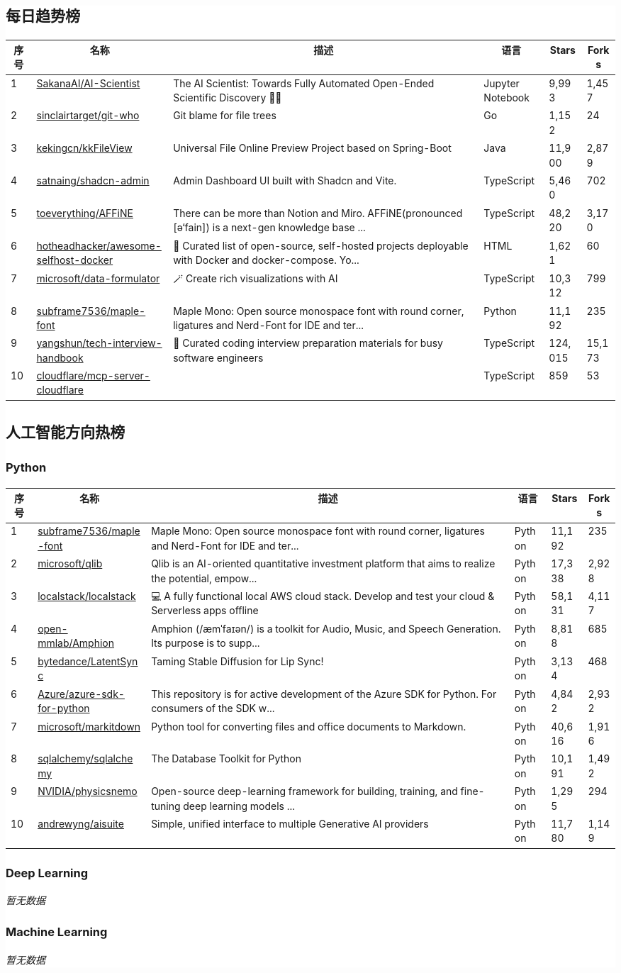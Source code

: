 ## 每日趋势榜

| 序号 | 名称 | 描述 | 语言 | Stars | Forks |
| --- | --- | --- | --- | --- | --- |
| 1 | [SakanaAI/AI-Scientist](https://github.com/SakanaAI/AI-Scientist) | The AI Scientist: Towards Fully Automated Open-Ended Scientific Discovery 🧑‍🔬 | Jupyter Notebook | 9,993 | 1,457 |
| 2 | [sinclairtarget/git-who](https://github.com/sinclairtarget/git-who) | Git blame for file trees | Go | 1,152 | 24 |
| 3 | [kekingcn/kkFileView](https://github.com/kekingcn/kkFileView) | Universal File Online Preview Project based on Spring-Boot | Java | 11,900 | 2,879 |
| 4 | [satnaing/shadcn-admin](https://github.com/satnaing/shadcn-admin) | Admin Dashboard UI built with Shadcn and Vite. | TypeScript | 5,460 | 702 |
| 5 | [toeverything/AFFiNE](https://github.com/toeverything/AFFiNE) | There can be more than Notion and Miro. AFFiNE(pronounced [ə‘fain]) is a next-gen knowledge base ... | TypeScript | 48,220 | 3,170 |
| 6 | [hotheadhacker/awesome-selfhost-docker](https://github.com/hotheadhacker/awesome-selfhost-docker) | 🚀 Curated list of open-source, self-hosted projects deployable with Docker and docker-compose. Yo... | HTML | 1,621 | 60 |
| 7 | [microsoft/data-formulator](https://github.com/microsoft/data-formulator) | 🪄 Create rich visualizations with AI | TypeScript | 10,312 | 799 |
| 8 | [subframe7536/maple-font](https://github.com/subframe7536/maple-font) | Maple Mono: Open source monospace font with round corner, ligatures and Nerd-Font for IDE and ter... | Python | 11,192 | 235 |
| 9 | [yangshun/tech-interview-handbook](https://github.com/yangshun/tech-interview-handbook) | 💯 Curated coding interview preparation materials for busy software engineers | TypeScript | 124,015 | 15,173 |
| 10 | [cloudflare/mcp-server-cloudflare](https://github.com/cloudflare/mcp-server-cloudflare) |  | TypeScript | 859 | 53 |

## 人工智能方向热榜

### Python

| 序号 | 名称 | 描述 | 语言 | Stars | Forks |
| --- | --- | --- | --- | --- | --- |
| 1 | [subframe7536/maple-font](https://github.com/subframe7536/maple-font) | Maple Mono: Open source monospace font with round corner, ligatures and Nerd-Font for IDE and ter... | Python | 11,192 | 235 |
| 2 | [microsoft/qlib](https://github.com/microsoft/qlib) | Qlib is an AI-oriented quantitative investment platform that aims to realize the potential, empow... | Python | 17,338 | 2,928 |
| 3 | [localstack/localstack](https://github.com/localstack/localstack) | 💻 A fully functional local AWS cloud stack. Develop and test your cloud & Serverless apps offline | Python | 58,131 | 4,117 |
| 4 | [open-mmlab/Amphion](https://github.com/open-mmlab/Amphion) | Amphion (/æmˈfaɪən/) is a toolkit for Audio, Music, and Speech Generation. Its purpose is to supp... | Python | 8,818 | 685 |
| 5 | [bytedance/LatentSync](https://github.com/bytedance/LatentSync) | Taming Stable Diffusion for Lip Sync! | Python | 3,134 | 468 |
| 6 | [Azure/azure-sdk-for-python](https://github.com/Azure/azure-sdk-for-python) | This repository is for active development of the Azure SDK for Python. For consumers of the SDK w... | Python | 4,842 | 2,932 |
| 7 | [microsoft/markitdown](https://github.com/microsoft/markitdown) | Python tool for converting files and office documents to Markdown. | Python | 40,616 | 1,916 |
| 8 | [sqlalchemy/sqlalchemy](https://github.com/sqlalchemy/sqlalchemy) | The Database Toolkit for Python | Python | 10,191 | 1,492 |
| 9 | [NVIDIA/physicsnemo](https://github.com/NVIDIA/physicsnemo) | Open-source deep-learning framework for building, training, and fine-tuning deep learning models ... | Python | 1,295 | 294 |
| 10 | [andrewyng/aisuite](https://github.com/andrewyng/aisuite) | Simple, unified interface to multiple Generative AI providers | Python | 11,780 | 1,149 |

### Deep Learning

*暂无数据*

### Machine Learning

*暂无数据*

